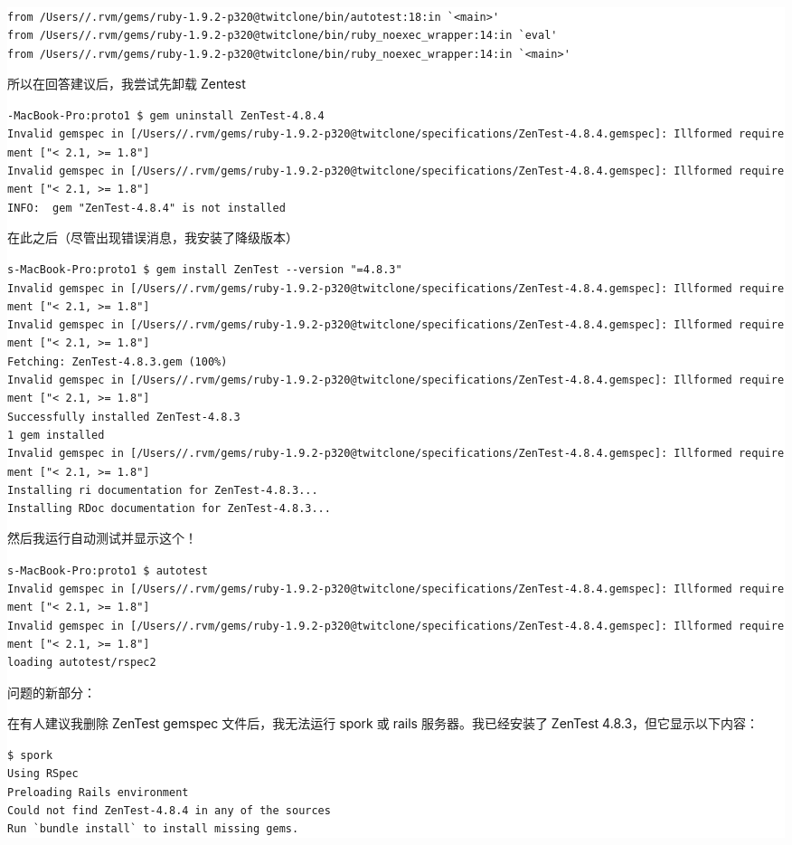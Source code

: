 ```
from /Users//.rvm/gems/ruby-1.9.2-p320@twitclone/bin/autotest:18:in `<main>'
from /Users//.rvm/gems/ruby-1.9.2-p320@twitclone/bin/ruby_noexec_wrapper:14:in `eval'
from /Users//.rvm/gems/ruby-1.9.2-p320@twitclone/bin/ruby_noexec_wrapper:14:in `<main>' 
```

所以在回答建议后，我尝试先卸载 Zentest

```
-MacBook-Pro:proto1 $ gem uninstall ZenTest-4.8.4
Invalid gemspec in [/Users//.rvm/gems/ruby-1.9.2-p320@twitclone/specifications/ZenTest-4.8.4.gemspec]: Illformed requirement ["< 2.1, >= 1.8"]
Invalid gemspec in [/Users//.rvm/gems/ruby-1.9.2-p320@twitclone/specifications/ZenTest-4.8.4.gemspec]: Illformed requirement ["< 2.1, >= 1.8"]
INFO:  gem "ZenTest-4.8.4" is not installed 
```

在此之后（尽管出现错误消息，我安装了降级版本）

```
s-MacBook-Pro:proto1 $ gem install ZenTest --version "=4.8.3"
Invalid gemspec in [/Users//.rvm/gems/ruby-1.9.2-p320@twitclone/specifications/ZenTest-4.8.4.gemspec]: Illformed requirement ["< 2.1, >= 1.8"]
Invalid gemspec in [/Users//.rvm/gems/ruby-1.9.2-p320@twitclone/specifications/ZenTest-4.8.4.gemspec]: Illformed requirement ["< 2.1, >= 1.8"]
Fetching: ZenTest-4.8.3.gem (100%)
Invalid gemspec in [/Users//.rvm/gems/ruby-1.9.2-p320@twitclone/specifications/ZenTest-4.8.4.gemspec]: Illformed requirement ["< 2.1, >= 1.8"]
Successfully installed ZenTest-4.8.3
1 gem installed
Invalid gemspec in [/Users//.rvm/gems/ruby-1.9.2-p320@twitclone/specifications/ZenTest-4.8.4.gemspec]: Illformed requirement ["< 2.1, >= 1.8"]
Installing ri documentation for ZenTest-4.8.3...
Installing RDoc documentation for ZenTest-4.8.3... 
```

然后我运行自动测试并显示这个！

```
s-MacBook-Pro:proto1 $ autotest
Invalid gemspec in [/Users//.rvm/gems/ruby-1.9.2-p320@twitclone/specifications/ZenTest-4.8.4.gemspec]: Illformed requirement ["< 2.1, >= 1.8"]
Invalid gemspec in [/Users//.rvm/gems/ruby-1.9.2-p320@twitclone/specifications/ZenTest-4.8.4.gemspec]: Illformed requirement ["< 2.1, >= 1.8"]
loading autotest/rspec2 
```

问题的新部分：

在有人建议我删除 ZenTest gemspec 文件后，我无法运行 spork 或 rails 服务器。我已经安装了 ZenTest 4.8.3，但它显示以下内容：

```
$ spork
Using RSpec
Preloading Rails environment
Could not find ZenTest-4.8.4 in any of the sources
Run `bundle install` to install missing gems. 
```
